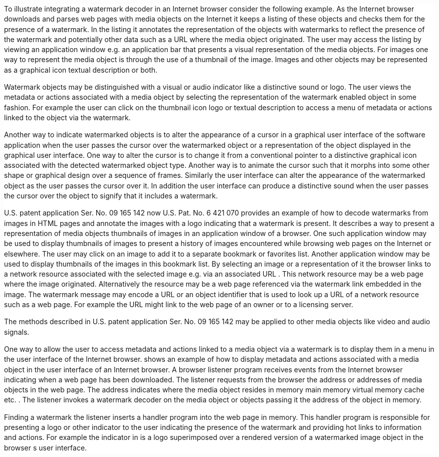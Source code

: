To illustrate integrating a watermark decoder in an Internet browser consider the following example. As the Internet browser downloads and parses web pages with media objects on the Internet it keeps a listing of these objects and checks them for the presence of a watermark. In the listing it annotates the representation of the objects with watermarks to reflect the presence of the watermark and potentially other data such as a URL where the media object originated. The user may access the listing by viewing an application window e.g. an application bar that presents a visual representation of the media objects. For images one way to represent the media object is through the use of a thumbnail of the image. Images and other objects may be represented as a graphical icon textual description or both.

Watermark objects may be distinguished with a visual or audio indicator like a distinctive sound or logo. The user views the metadata or actions associated with a media object by selecting the representation of the watermark enabled object in some fashion. For example the user can click on the thumbnail icon logo or textual description to access a menu of metadata or actions linked to the object via the watermark.

Another way to indicate watermarked objects is to alter the appearance of a cursor in a graphical user interface of the software application when the user passes the cursor over the watermarked object or a representation of the object displayed in the graphical user interface. One way to alter the cursor is to change it from a conventional pointer to a distinctive graphical icon associated with the detected watermarked object type. Another way is to animate the cursor such that it morphs into some other shape or graphical design over a sequence of frames. Similarly the user interface can alter the appearance of the watermarked object as the user passes the cursor over it. In addition the user interface can produce a distinctive sound when the user passes the cursor over the object to signify that it includes a watermark.

U.S. patent application Ser. No. 09 165 142 now U.S. Pat. No. 6 421 070 provides an example of how to decode watermarks from images in HTML pages and annotate the images with a logo indicating that a watermark is present. It describes a way to present a representation of media objects thumbnails of images in an application window of a browser. One such application window may be used to display thumbnails of images to present a history of images encountered while browsing web pages on the Internet or elsewhere. The user may click on an image to add it to a separate bookmark or favorites list. Another application window may be used to display thumbnails of the images in this bookmark list. By selecting an image or a representation of it the browser links to a network resource associated with the selected image e.g. via an associated URL . This network resource may be a web page where the image originated. Alternatively the resource may be a web page referenced via the watermark link embedded in the image. The watermark message may encode a URL or an object identifier that is used to look up a URL of a network resource such as a web page. For example the URL might link to the web page of an owner or to a licensing server.

The methods described in U.S. patent application Ser. No. 09 165 142 may be applied to other media objects like video and audio signals.

One way to allow the user to access metadata and actions linked to a media object via a watermark is to display them in a menu in the user interface of the Internet browser. shows an example of how to display metadata and actions associated with a media object in the user interface of an Internet browser. A browser listener program receives events from the Internet browser indicating when a web page has been downloaded. The listener requests from the browser the address or addresses of media objects in the web page. The address indicates where the media object resides in memory main memory virtual memory cache etc. . The listener invokes a watermark decoder on the media object or objects passing it the address of the object in memory.

Finding a watermark the listener inserts a handler program into the web page in memory. This handler program is responsible for presenting a logo or other indicator to the user indicating the presence of the watermark and providing hot links to information and actions. For example the indicator in is a logo superimposed over a rendered version of a watermarked image object in the browser s user interface.
